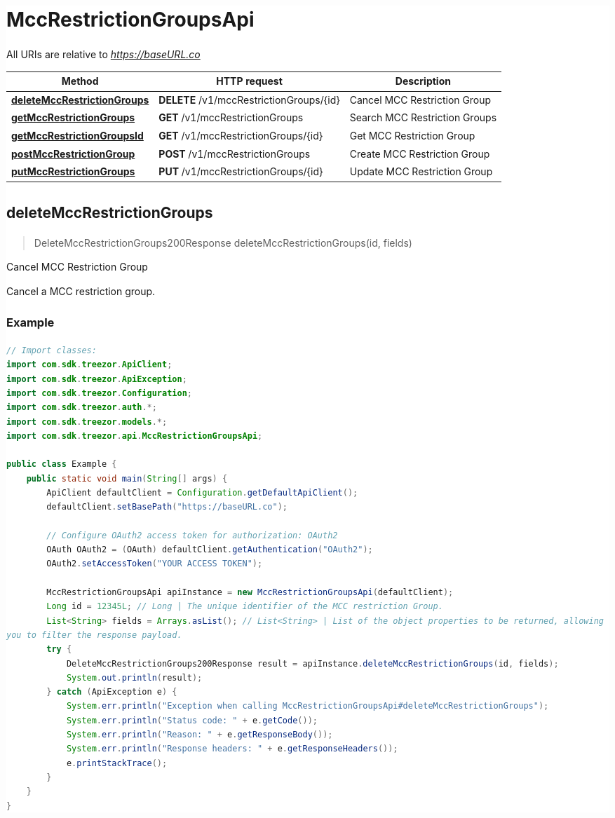 # MccRestrictionGroupsApi

All URIs are relative to *https://baseURL.co*

| Method | HTTP request | Description |
|------------- | ------------- | -------------|
| [**deleteMccRestrictionGroups**](MccRestrictionGroupsApi.md#deleteMccRestrictionGroups) | **DELETE** /v1/mccRestrictionGroups/{id} | Cancel MCC Restriction Group |
| [**getMccRestrictionGroups**](MccRestrictionGroupsApi.md#getMccRestrictionGroups) | **GET** /v1/mccRestrictionGroups | Search MCC Restriction Groups |
| [**getMccRestrictionGroupsId**](MccRestrictionGroupsApi.md#getMccRestrictionGroupsId) | **GET** /v1/mccRestrictionGroups/{id} | Get MCC Restriction Group |
| [**postMccRestrictionGroup**](MccRestrictionGroupsApi.md#postMccRestrictionGroup) | **POST** /v1/mccRestrictionGroups | Create MCC Restriction Group |
| [**putMccRestrictionGroups**](MccRestrictionGroupsApi.md#putMccRestrictionGroups) | **PUT** /v1/mccRestrictionGroups/{id} | Update MCC Restriction Group |



## deleteMccRestrictionGroups

> DeleteMccRestrictionGroups200Response deleteMccRestrictionGroups(id, fields)

Cancel MCC Restriction Group

Cancel a MCC restriction group.

### Example

```java
// Import classes:
import com.sdk.treezor.ApiClient;
import com.sdk.treezor.ApiException;
import com.sdk.treezor.Configuration;
import com.sdk.treezor.auth.*;
import com.sdk.treezor.models.*;
import com.sdk.treezor.api.MccRestrictionGroupsApi;

public class Example {
    public static void main(String[] args) {
        ApiClient defaultClient = Configuration.getDefaultApiClient();
        defaultClient.setBasePath("https://baseURL.co");
        
        // Configure OAuth2 access token for authorization: OAuth2
        OAuth OAuth2 = (OAuth) defaultClient.getAuthentication("OAuth2");
        OAuth2.setAccessToken("YOUR ACCESS TOKEN");

        MccRestrictionGroupsApi apiInstance = new MccRestrictionGroupsApi(defaultClient);
        Long id = 12345L; // Long | The unique identifier of the MCC restriction Group.
        List<String> fields = Arrays.asList(); // List<String> | List of the object properties to be returned, allowing you to filter the response payload.
        try {
            DeleteMccRestrictionGroups200Response result = apiInstance.deleteMccRestrictionGroups(id, fields);
            System.out.println(result);
        } catch (ApiException e) {
            System.err.println("Exception when calling MccRestrictionGroupsApi#deleteMccRestrictionGroups");
            System.err.println("Status code: " + e.getCode());
            System.err.println("Reason: " + e.getResponseBody());
            System.err.println("Response headers: " + e.getResponseHeaders());
            e.printStackTrace();
        }
    }
}
```
